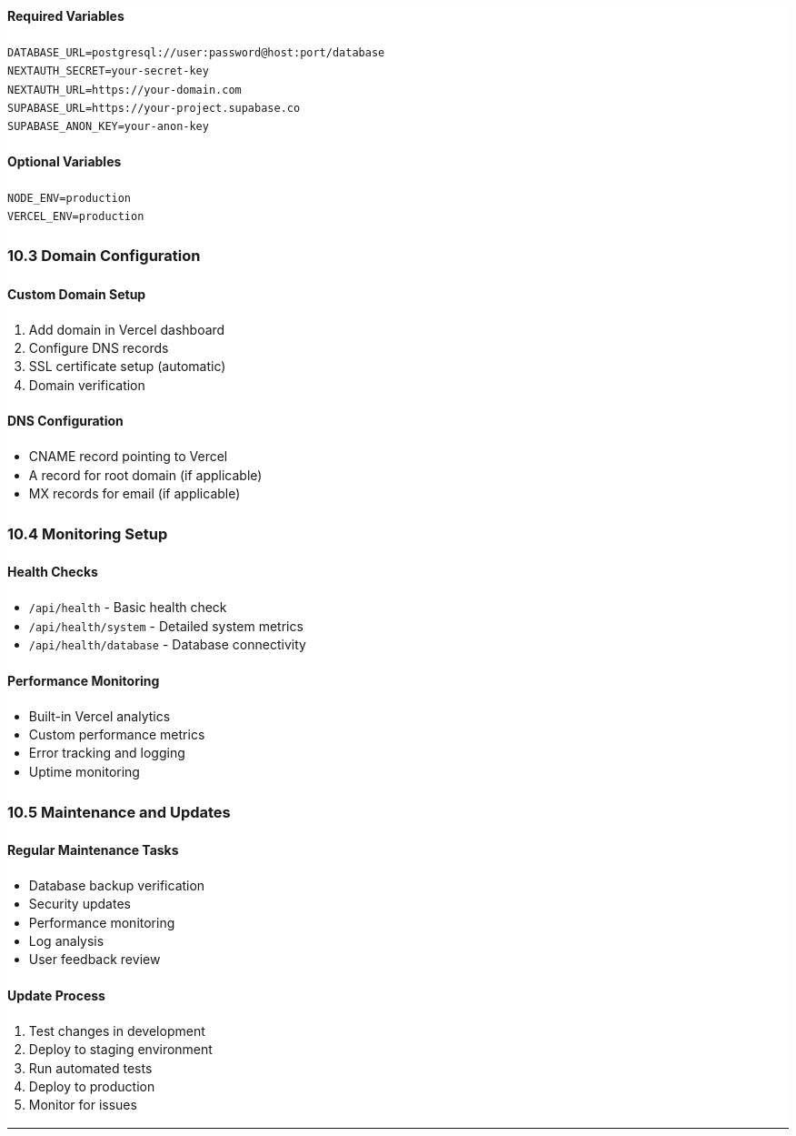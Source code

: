 #### Required Variables
```env
DATABASE_URL=postgresql://user:password@host:port/database
NEXTAUTH_SECRET=your-secret-key
NEXTAUTH_URL=https://your-domain.com
SUPABASE_URL=https://your-project.supabase.co
SUPABASE_ANON_KEY=your-anon-key
```

#### Optional Variables
```env
NODE_ENV=production
VERCEL_ENV=production
```

### 10.3 Domain Configuration

#### Custom Domain Setup
1. Add domain in Vercel dashboard
2. Configure DNS records
3. SSL certificate setup (automatic)
4. Domain verification

#### DNS Configuration
- CNAME record pointing to Vercel
- A record for root domain (if applicable)
- MX records for email (if applicable)

### 10.4 Monitoring Setup

#### Health Checks
- `/api/health` - Basic health check
- `/api/health/system` - Detailed system metrics
- `/api/health/database` - Database connectivity

#### Performance Monitoring
- Built-in Vercel analytics
- Custom performance metrics
- Error tracking and logging
- Uptime monitoring

### 10.5 Maintenance and Updates

#### Regular Maintenance Tasks
- Database backup verification
- Security updates
- Performance monitoring
- Log analysis
- User feedback review

#### Update Process
1. Test changes in development
2. Deploy to staging environment
3. Run automated tests
4. Deploy to production
5. Monitor for issues

---
